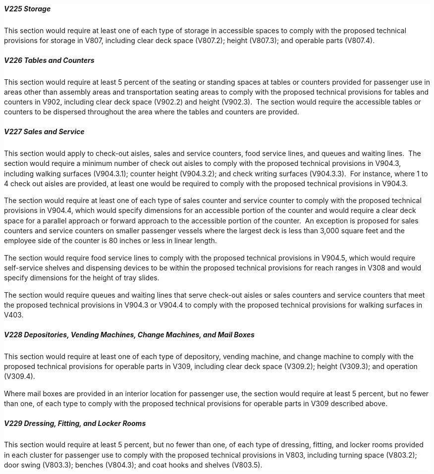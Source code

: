 ##### V225 Storage

This section would require at least one of each type of storage in accessible spaces to comply with the proposed technical provisions for storage in V807, including clear deck space (V807.2); height (V807.3); and operable parts (V807.4).

##### V226 Tables and Counters

This section would require at least 5 percent of the seating or standing spaces at tables or counters provided for passenger use in areas other than assembly areas and transportation seating areas to comply with the proposed technical provisions for tables and counters in V902, including clear deck space (V902.2) and height (V902.3).  The section would require the accessible tables or counters to be dispersed throughout the area where the tables and counters are provided.

##### V227 Sales and Service

This section would apply to check-out aisles, sales and service counters, food service lines, and queues and waiting lines.  The section would require a minimum number of check out aisles to comply with the proposed technical provisions in V904.3, including walking surfaces (V904.3.1); counter height (V904.3.2); and check writing surfaces (V904.3.3).  For instance, where 1 to 4 check out aisles are provided, at least one would be required to comply with the proposed technical provisions in V904.3.

The section would require at least one of each type of sales counter and service counter to comply with the proposed technical provisions in V904.4, which would specify dimensions for an accessible portion of the counter and would require a clear deck space for a parallel approach or forward approach to the accessible portion of the counter.  An exception is proposed for sales counters and service counters on smaller passenger vessels where the largest deck is less than 3,000 square feet and the employee side of the counter is 80 inches or less in linear length.

The section would require food service lines to comply with the proposed technical provisions in V904.5, which would require self-service shelves and dispensing devices to be within the proposed technical provisions for reach ranges in V308 and would specify dimensions for the height of tray slides.

The section would require queues and waiting lines that serve check-out aisles or sales counters and service counters that meet the proposed technical provisions in V904.3 or V904.4 to comply with the proposed technical provisions for walking surfaces in V403.

##### V228 Depositories, Vending Machines, Change Machines, and Mail Boxes

This section would require at least one of each type of depository, vending machine, and change machine to comply with the proposed technical provisions for operable parts in V309, including clear deck space (V309.2); height (V309.3); and operation (V309.4).

Where mail boxes are provided in an interior location for passenger use, the section would require at least 5 percent, but no fewer than one, of each type to comply with the proposed technical provisions for operable parts in V309 described above.

##### V229 Dressing, Fitting, and Locker Rooms

This section would require at least 5 percent, but no fewer than one, of each type of dressing, fitting, and locker rooms provided in each cluster for passenger use to comply with the proposed technical provisions in V803, including turning space (V803.2); door swing (V803.3); benches (V804.3); and coat hooks and shelves (V803.5).

